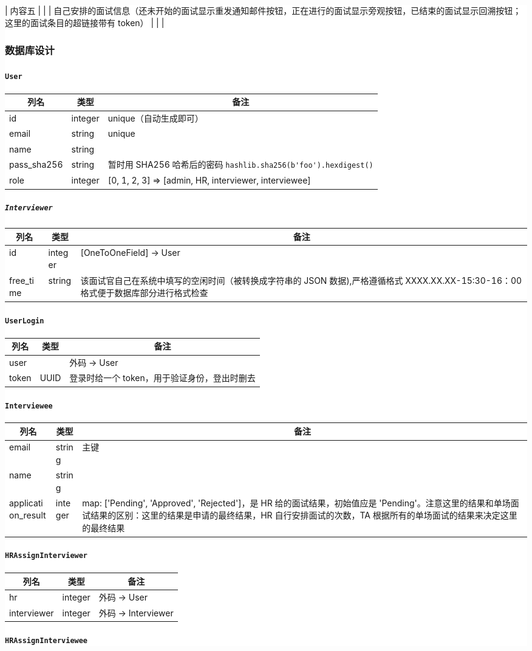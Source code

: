 | 内容五   |                                                        |                                                                                                                                                                                             | 自己安排的面试信息（还未开始的面试显示重发通知邮件按钮，正在进行的面试显示旁观按钮，已结束的面试显示回溯按钮；这里的面试条目的超链接带有 token）                         |                                                  |                                                                                                                                                                                                   |

### 数据库设计

#### `User`

| 列名        | 类型    | 备注                                                            |
| ----------- | ------- | --------------------------------------------------------------- |
| id          | integer | unique（自动生成即可）                                          |
| email       | string  | unique                                                          |
| name        | string  |                                                                 |
| pass_sha256 | string  | 暂时用 SHA256 哈希后的密码 `hashlib.sha256(b'foo').hexdigest()` |
| role        | integer | [0, 1, 2, 3] => [admin, HR, interviewer, interviewee]           |

##### `Interviewer`

| 列名      | 类型    | 备注                                                                                                                                |
| --------- | ------- | ----------------------------------------------------------------------------------------------------------------------------------- |
| id        | integer | [OneToOneField] → User                                                                                                              |
| free_time | string  | 该面试官自己在系统中填写的空闲时间（被转换成字符串的 JSON 数据),严格遵循格式 XXXX.XX.XX-15:30-16：00 格式便于数据库部分进行格式检查 |

#### `UserLogin`

| 列名  | 类型 | 备注                                         |
| ----- | ---- | -------------------------------------------- |
| user  |      | 外码 → User                                  |
| token | UUID | 登录时给一个 token，用于验证身份，登出时删去 |

#### `Interviewee`

| 列名               | 类型    | 备注                                                                                                                                                                                                                       |
| ------------------ | ------- | -------------------------------------------------------------------------------------------------------------------------------------------------------------------------------------------------------------------------- |
| email              | string  | 主键                                                                                                                                                                                                                       |
| name               | string  |                                                                                                                                                                                                                            |
| application_result | integer | map: ['Pending', 'Approved', 'Rejected']，是 HR 给的面试结果，初始值应是 'Pending'。注意这里的结果和单场面试结果的区别：这里的结果是申请的最终结果，HR 自行安排面试的次数，TA 根据所有的单场面试的结果来决定这里的最终结果 |

#### `HRAssignInterviewer`

| 列名        | 类型    | 备注               |
| ----------- | ------- | ------------------ |
| hr          | integer | 外码 → User        |
| interviewer | integer | 外码 → Interviewer |

#### `HRAssignInterviewee`
